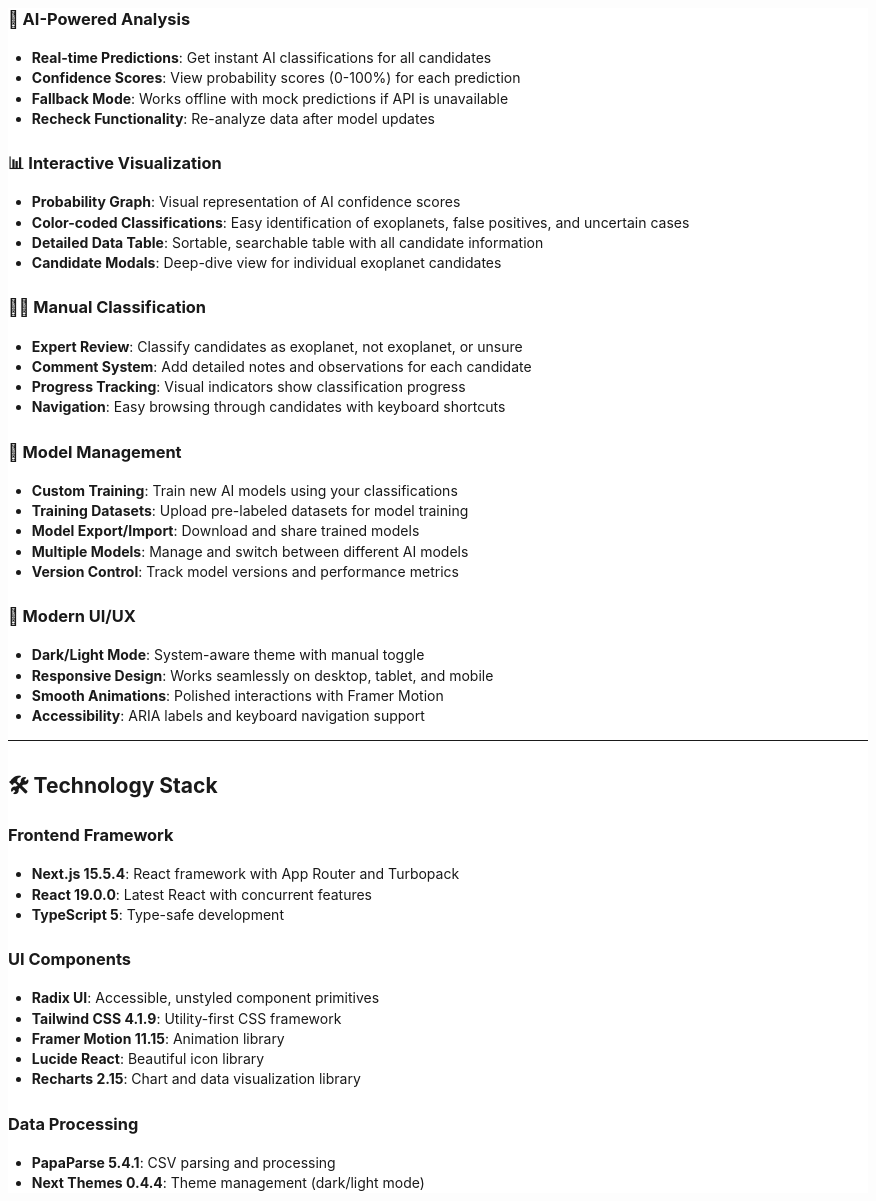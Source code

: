 ### 🧠 AI-Powered Analysis
- **Real-time Predictions**: Get instant AI classifications for all candidates
- **Confidence Scores**: View probability scores (0-100%) for each prediction
- **Fallback Mode**: Works offline with mock predictions if API is unavailable
- **Recheck Functionality**: Re-analyze data after model updates

### 📊 Interactive Visualization
- **Probability Graph**: Visual representation of AI confidence scores
- **Color-coded Classifications**: Easy identification of exoplanets, false positives, and uncertain cases
- **Detailed Data Table**: Sortable, searchable table with all candidate information
- **Candidate Modals**: Deep-dive view for individual exoplanet candidates

### 👨‍🔬 Manual Classification
- **Expert Review**: Classify candidates as exoplanet, not exoplanet, or unsure
- **Comment System**: Add detailed notes and observations for each candidate
- **Progress Tracking**: Visual indicators show classification progress
- **Navigation**: Easy browsing through candidates with keyboard shortcuts

### 🎯 Model Management
- **Custom Training**: Train new AI models using your classifications
- **Training Datasets**: Upload pre-labeled datasets for model training
- **Model Export/Import**: Download and share trained models
- **Multiple Models**: Manage and switch between different AI models
- **Version Control**: Track model versions and performance metrics

### 🎨 Modern UI/UX
- **Dark/Light Mode**: System-aware theme with manual toggle
- **Responsive Design**: Works seamlessly on desktop, tablet, and mobile
- **Smooth Animations**: Polished interactions with Framer Motion
- **Accessibility**: ARIA labels and keyboard navigation support

---

## 🛠 Technology Stack

### Frontend Framework
- **Next.js 15.5.4**: React framework with App Router and Turbopack
- **React 19.0.0**: Latest React with concurrent features
- **TypeScript 5**: Type-safe development

### UI Components
- **Radix UI**: Accessible, unstyled component primitives
- **Tailwind CSS 4.1.9**: Utility-first CSS framework
- **Framer Motion 11.15**: Animation library
- **Lucide React**: Beautiful icon library
- **Recharts 2.15**: Chart and data visualization library

### Data Processing
- **PapaParse 5.4.1**: CSV parsing and processing
- **Next Themes 0.4.4**: Theme management (dark/light mode)
